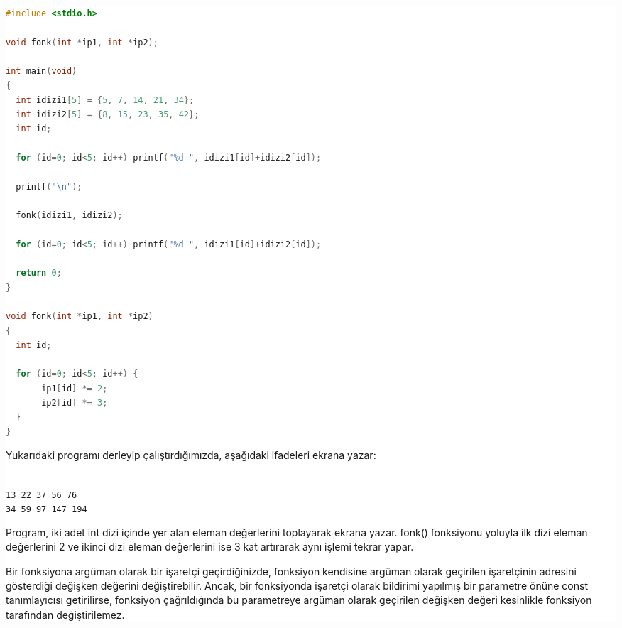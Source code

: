 ```c
#include <stdio.h>

void fonk(int *ip1, int *ip2);

int main(void)
{
  int idizi1[5] = {5, 7, 14, 21, 34};
  int idizi2[5] = {8, 15, 23, 35, 42};
  int id;

  for (id=0; id<5; id++) printf("%d ", idizi1[id]+idizi2[id]);

  printf("\n");
  
  fonk(idizi1, idizi2);

  for (id=0; id<5; id++) printf("%d ", idizi1[id]+idizi2[id]);

  return 0;
}

void fonk(int *ip1, int *ip2)
{
  int id;

  for (id=0; id<5; id++) {
       ip1[id] *= 2;
       ip2[id] *= 3;
  }
}


```

Yukarıdaki programı derleyip çalıştırdığımızda, aşağıdaki ifadeleri ekrana yazar:

```

13 22 37 56 76
34 59 97 147 194

```

Program, iki adet int dizi içinde yer alan eleman değerlerini toplayarak ekrana yazar. fonk() fonksiyonu yoluyla ilk dizi eleman değerlerini 2 ve ikinci dizi eleman değerlerini ise 3 kat artırarak aynı işlemi tekrar yapar.

Bir fonksiyona argüman olarak bir işaretçi geçirdiğinizde, fonksiyon kendisine argüman olarak geçirilen işaretçinin adresini gösterdiği değişken değerini değiştirebilir. Ancak, bir fonksiyonda işaretçi olarak bildirimi yapılmış bir parametre önüne const tanımlayıcısı getirilirse, fonksiyon çağrıldığında bu parametreye argüman olarak geçirilen değişken değeri kesinlikle fonksiyon tarafından değiştirilemez.

